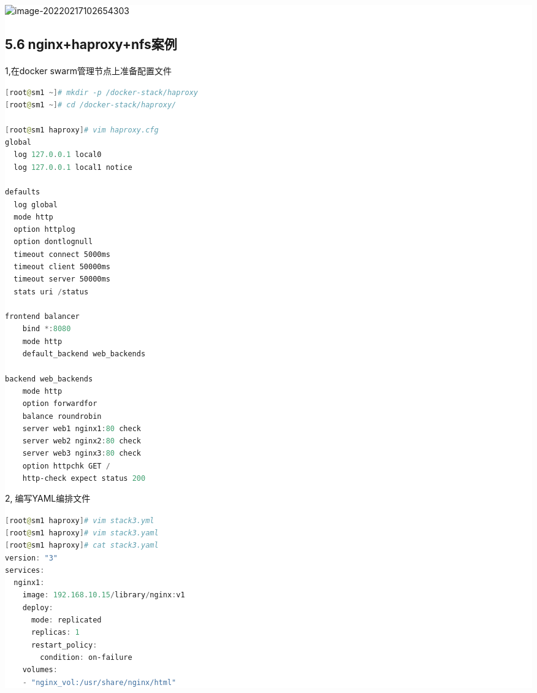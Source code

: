

![image-20220217102654303](https://gitee.com/chnpngwng/typora-image/raw/master/assets/docker/image-20220217102654303.png)







## 5.6 nginx+haproxy+nfs案例

1,在docker swarm管理节点上准备配置文件

~~~powershell
[root@sm1 ~]# mkdir -p /docker-stack/haproxy
[root@sm1 ~]# cd /docker-stack/haproxy/

[root@sm1 haproxy]# vim haproxy.cfg
global
  log 127.0.0.1 local0
  log 127.0.0.1 local1 notice

defaults
  log global
  mode http
  option httplog
  option dontlognull
  timeout connect 5000ms
  timeout client 50000ms
  timeout server 50000ms
  stats uri /status

frontend balancer
    bind *:8080
    mode http
    default_backend web_backends

backend web_backends
    mode http
    option forwardfor
    balance roundrobin
    server web1 nginx1:80 check
    server web2 nginx2:80 check
    server web3 nginx3:80 check
    option httpchk GET /
    http-check expect status 200

~~~

2, 编写YAML编排文件

~~~powershell
[root@sm1 haproxy]# vim stack3.yml
[root@sm1 haproxy]# vim stack3.yaml
[root@sm1 haproxy]# cat stack3.yaml
version: "3"
services:
  nginx1:
    image: 192.168.10.15/library/nginx:v1
    deploy:
      mode: replicated
      replicas: 1
      restart_policy:
        condition: on-failure
    volumes:
    - "nginx_vol:/usr/share/nginx/html"

~~~